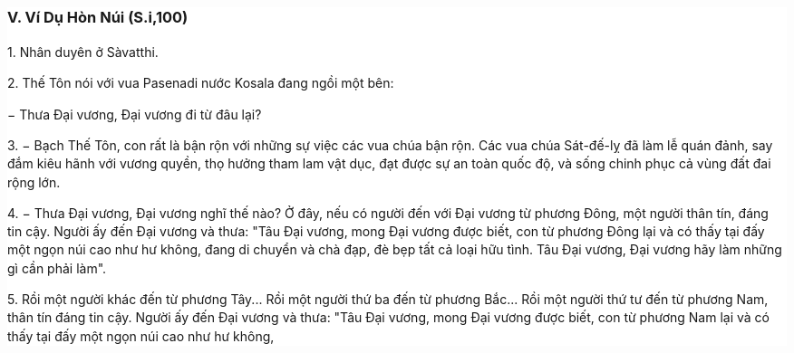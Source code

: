 ### V. Ví Dụ Hòn Núi (S.i,100)

1\. Nhân duyên ở Sàvatthi.

2\. Thế Tôn nói với vua Pasenadi nước Kosala đang ngồi một bên:

− Thưa Ðại vương, Ðại vương đi từ đâu lại?

3\. − Bạch Thế Tôn, con rất là bận rộn với những sự việc các vua chúa bận rộn. Các vua chúa Sát-đế-lỵ
đã làm lễ quán đảnh, say đắm kiêu hãnh với vương quyền, thọ hưởng tham lam vật dục, đạt được sự an
toàn quốc độ, và sống chinh phục cả vùng đất đai rộng lớn.

4\. − Thưa Ðại vương, Ðại vương nghĩ thế nào? Ở đây, nếu có người đến với Ðại vương từ phương
Ðông, một người thân tín, đáng tin cậy. Người ấy đến Ðại vương và thưa: "Tâu Ðại vương, mong Ðại
vương được biết, con từ phương Ðông lại và có thấy tại đấy một ngọn núi cao như hư không, đang di
chuyển và chà đạp, đè bẹp tất cả loại hữu tình. Tâu Ðại vương, Ðại vương hãy làm những gì cần phải
làm".

5\. Rồi một người khác đến từ phương Tây... Rồi một người thứ ba đến từ phương Bắc... Rồi một người
thứ tư đến từ phương Nam, thân tín đáng tin cậy. Người ấy đến Ðại vương và thưa: "Tâu Ðại vương,
mong Ðại vương được biết, con từ phương Nam lại và có thấy tại đấy một ngọn núi cao như hư không,
